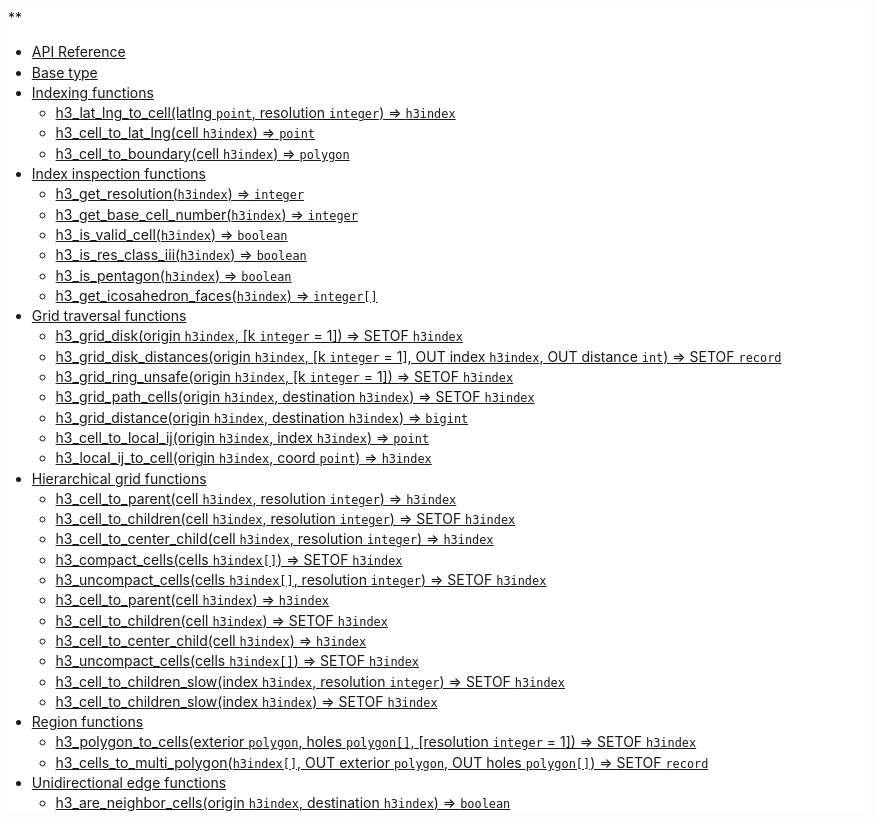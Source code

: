 
**


- [API Reference](#api-reference)
- [Base type](#base-type)
- [Indexing functions](#indexing-functions)
  - [h3_lat_lng_to_cell(latlng `point`, resolution `integer`) ⇒ `h3index`](#h3_lat_lng_to_celllatlng-point-resolution-integer--h3index)
  - [h3_cell_to_lat_lng(cell `h3index`) ⇒ `point`](#h3_cell_to_lat_lngcell-h3index--point)
  - [h3_cell_to_boundary(cell `h3index`) ⇒ `polygon`](#h3_cell_to_boundarycell-h3index--polygon)
- [Index inspection functions](#index-inspection-functions)
  - [h3_get_resolution(`h3index`) ⇒ `integer`](#h3_get_resolutionh3index--integer)
  - [h3_get_base_cell_number(`h3index`) ⇒ `integer`](#h3_get_base_cell_numberh3index--integer)
  - [h3_is_valid_cell(`h3index`) ⇒ `boolean`](#h3_is_valid_cellh3index--boolean)
  - [h3_is_res_class_iii(`h3index`) ⇒ `boolean`](#h3_is_res_class_iiih3index--boolean)
  - [h3_is_pentagon(`h3index`) ⇒ `boolean`](#h3_is_pentagonh3index--boolean)
  - [h3_get_icosahedron_faces(`h3index`) ⇒ `integer[]`](#h3_get_icosahedron_facesh3index--integer)
- [Grid traversal functions](#grid-traversal-functions)
  - [h3_grid_disk(origin `h3index`, [k `integer` = 1]) ⇒ SETOF `h3index`](#h3_grid_diskorigin-h3index-k-integer--1--setof-h3index)
  - [h3_grid_disk_distances(origin `h3index`, [k `integer` = 1], OUT index `h3index`, OUT distance `int`) ⇒ SETOF `record`](#h3_grid_disk_distancesorigin-h3index-k-integer--1-out-index-h3index-out-distance-int--setof-record)
  - [h3_grid_ring_unsafe(origin `h3index`, [k `integer` = 1]) ⇒ SETOF `h3index`](#h3_grid_ring_unsafeorigin-h3index-k-integer--1--setof-h3index)
  - [h3_grid_path_cells(origin `h3index`, destination `h3index`) ⇒ SETOF `h3index`](#h3_grid_path_cellsorigin-h3index-destination-h3index--setof-h3index)
  - [h3_grid_distance(origin `h3index`, destination `h3index`) ⇒ `bigint`](#h3_grid_distanceorigin-h3index-destination-h3index--bigint)
  - [h3_cell_to_local_ij(origin `h3index`, index `h3index`) ⇒ `point`](#h3_cell_to_local_ijorigin-h3index-index-h3index--point)
  - [h3_local_ij_to_cell(origin `h3index`, coord `point`) ⇒ `h3index`](#h3_local_ij_to_cellorigin-h3index-coord-point--h3index)
- [Hierarchical grid functions](#hierarchical-grid-functions)
  - [h3_cell_to_parent(cell `h3index`, resolution `integer`) ⇒ `h3index`](#h3_cell_to_parentcell-h3index-resolution-integer--h3index)
  - [h3_cell_to_children(cell `h3index`, resolution `integer`) ⇒ SETOF `h3index`](#h3_cell_to_childrencell-h3index-resolution-integer--setof-h3index)
  - [h3_cell_to_center_child(cell `h3index`, resolution `integer`) ⇒ `h3index`](#h3_cell_to_center_childcell-h3index-resolution-integer--h3index)
  - [h3_compact_cells(cells `h3index[]`) ⇒ SETOF `h3index`](#h3_compact_cellscells-h3index--setof-h3index)
  - [h3_uncompact_cells(cells `h3index[]`, resolution `integer`) ⇒ SETOF `h3index`](#h3_uncompact_cellscells-h3index-resolution-integer--setof-h3index)
  - [h3_cell_to_parent(cell `h3index`) ⇒ `h3index`](#h3_cell_to_parentcell-h3index--h3index)
  - [h3_cell_to_children(cell `h3index`) ⇒ SETOF `h3index`](#h3_cell_to_childrencell-h3index--setof-h3index)
  - [h3_cell_to_center_child(cell `h3index`) ⇒ `h3index`](#h3_cell_to_center_childcell-h3index--h3index)
  - [h3_uncompact_cells(cells `h3index[]`) ⇒ SETOF `h3index`](#h3_uncompact_cellscells-h3index--setof-h3index)
  - [h3_cell_to_children_slow(index `h3index`, resolution `integer`) ⇒ SETOF `h3index`](#h3_cell_to_children_slowindex-h3index-resolution-integer--setof-h3index)
  - [h3_cell_to_children_slow(index `h3index`) ⇒ SETOF `h3index`](#h3_cell_to_children_slowindex-h3index--setof-h3index)
- [Region functions](#region-functions)
  - [h3_polygon_to_cells(exterior `polygon`, holes `polygon[]`, [resolution `integer` = 1]) ⇒ SETOF `h3index`](#h3_polygon_to_cellsexterior-polygon-holes-polygon-resolution-integer--1--setof-h3index)
  - [h3_cells_to_multi_polygon(`h3index[]`, OUT exterior `polygon`, OUT holes `polygon[]`) ⇒ SETOF `record`](#h3_cells_to_multi_polygonh3index-out-exterior-polygon-out-holes-polygon--setof-record)
- [Unidirectional edge functions](#unidirectional-edge-functions)
  - [h3_are_neighbor_cells(origin `h3index`, destination `h3index`) ⇒ `boolean`](#h3_are_neighbor_cellsorigin-h3index-destination-h3index--boolean)
